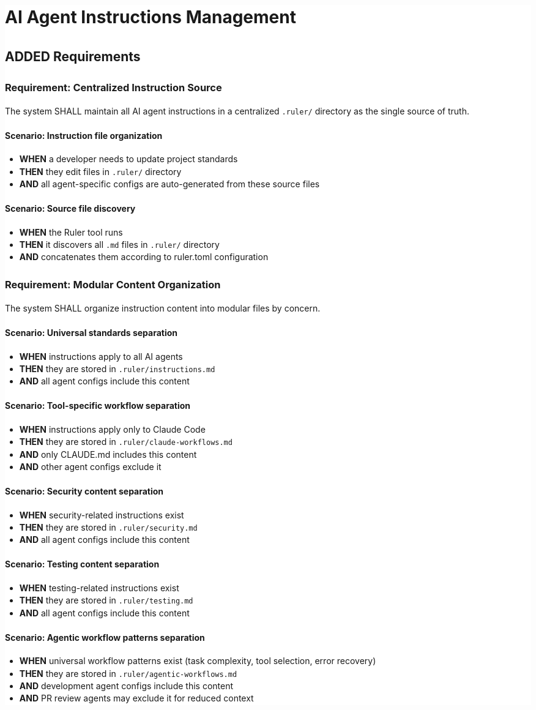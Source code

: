 # AI Agent Instructions Management

## ADDED Requirements

### Requirement: Centralized Instruction Source

The system SHALL maintain all AI agent instructions in a centralized `.ruler/` directory as the single source of truth.

#### Scenario: Instruction file organization

- **WHEN** a developer needs to update project standards
- **THEN** they edit files in `.ruler/` directory
- **AND** all agent-specific configs are auto-generated from these source files

#### Scenario: Source file discovery

- **WHEN** the Ruler tool runs
- **THEN** it discovers all `.md` files in `.ruler/` directory
- **AND** concatenates them according to ruler.toml configuration

### Requirement: Modular Content Organization

The system SHALL organize instruction content into modular files by concern.

#### Scenario: Universal standards separation

- **WHEN** instructions apply to all AI agents
- **THEN** they are stored in `.ruler/instructions.md`
- **AND** all agent configs include this content

#### Scenario: Tool-specific workflow separation

- **WHEN** instructions apply only to Claude Code
- **THEN** they are stored in `.ruler/claude-workflows.md`
- **AND** only CLAUDE.md includes this content
- **AND** other agent configs exclude it

#### Scenario: Security content separation

- **WHEN** security-related instructions exist
- **THEN** they are stored in `.ruler/security.md`
- **AND** all agent configs include this content

#### Scenario: Testing content separation

- **WHEN** testing-related instructions exist
- **THEN** they are stored in `.ruler/testing.md`
- **AND** all agent configs include this content

#### Scenario: Agentic workflow patterns separation

- **WHEN** universal workflow patterns exist (task complexity, tool selection, error recovery)
- **THEN** they are stored in `.ruler/agentic-workflows.md`
- **AND** development agent configs include this content
- **AND** PR review agents may exclude it for reduced context
